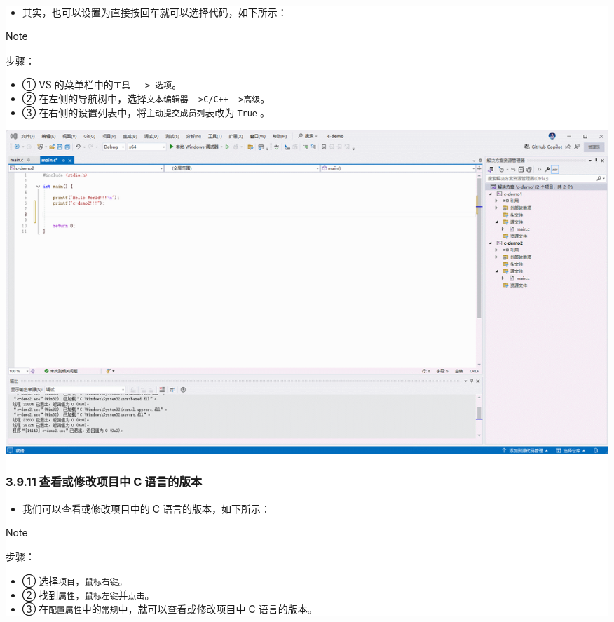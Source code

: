* 其实，也可以设置为直接按回车就可以选择代码，如下所示：

> [!NOTE]
>
> 步骤：
>
> * ① VS 的菜单栏中的`工具 --> 选项`。
> * ② 在左侧的导航树中，选择`文本编辑器-->C/C++-->高级`。
> * ③ 在右侧的设置列表中，将`主动提交成员列`表改为 `True` 。

![](./assets/78.gif)

### 3.9.11 查看或修改项目中 C 语言的版本

* 我们可以查看或修改项目中的 C 语言的版本，如下所示：

> [!NOTE]
>
> 步骤：
>
> * ① 选择`项目`，`鼠标右键`。
> * ② 找到`属性`，`鼠标左键`并`点击`。
> * ③ 在`配置属性`中的`常规`中，就可以查看或修改项目中 C 语言的版本。
